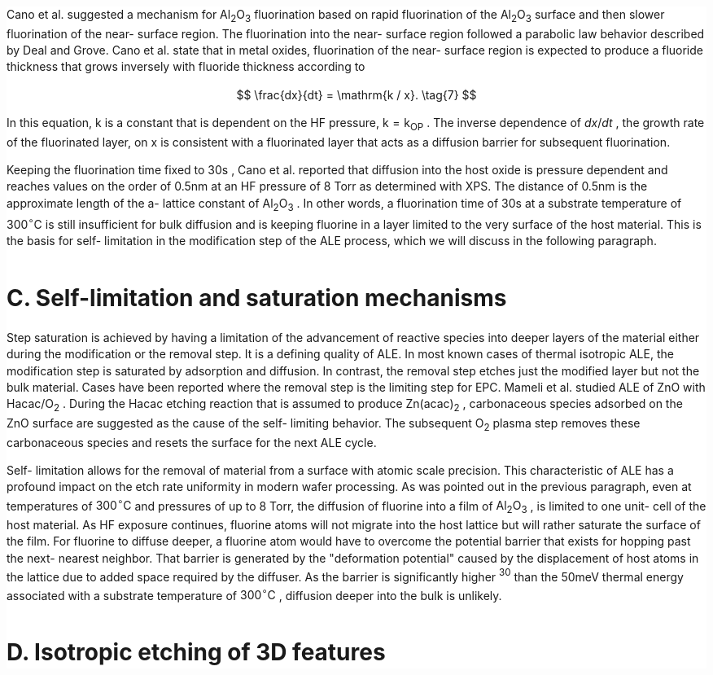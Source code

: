 Cano et al. suggested a mechanism for  $\mathrm{Al}_2\mathrm{O}_3$  fluorination based on rapid fluorination of the  $\mathrm{Al}_2\mathrm{O}_3$  surface and then slower fluorination of the near- surface region. The fluorination into the near- surface region followed a parabolic law behavior described by Deal and Grove. Cano et al. state that in metal oxides, fluorination of the near- surface region is expected to produce a fluoride thickness that grows inversely with fluoride thickness according to

$$
\frac{dx}{dt} = \mathrm{k / x}. \tag{7}
$$

In this equation,  $\mathrm{k}$  is a constant that is dependent on the HF pressure,  $\mathrm{k} = \mathrm{k}_{\mathrm{OP}}$ . The inverse dependence of  $dx / dt$ , the growth rate of the fluorinated layer, on  $\mathrm{x}$  is consistent with a fluorinated layer that acts as a diffusion barrier for subsequent fluorination.

Keeping the fluorination time fixed to  $30\mathrm{s}$ , Cano et al. reported that diffusion into the host oxide is pressure dependent and reaches values on the order of  $0.5\mathrm{nm}$  at an HF pressure of 8 Torr as determined with XPS. The distance of  $0.5\mathrm{nm}$  is the approximate length of the a- lattice constant of  $\mathrm{Al}_2\mathrm{O}_3$ . In other words, a fluorination time of  $30\mathrm{s}$  at a substrate temperature of  $300^{\circ}\mathrm{C}$  is still insufficient for bulk diffusion and is keeping fluorine in a layer limited to the very surface of the host material. This is the basis for self- limitation in the modification step of the ALE process, which we will discuss in the following paragraph.

# C. Self-limitation and saturation mechanisms

Step saturation is achieved by having a limitation of the advancement of reactive species into deeper layers of the material either during the modification or the removal step. It is a defining quality of ALE. In most known cases of thermal isotropic ALE, the modification step is saturated by adsorption and diffusion. In contrast, the removal step etches just the modified layer but not the bulk material. Cases have been reported where the removal step is the limiting step for EPC. Mameli et al. studied ALE of  $\mathrm{ZnO}$  with  $\mathrm{Hacac / O}_2$ . During the Hacac etching reaction that is assumed to produce  $\mathrm{Zn(acac)}_2$ , carbonaceous species adsorbed on the  $\mathrm{ZnO}$  surface are suggested as the cause of the self- limiting behavior. The subsequent  $\mathrm{O}_2$  plasma step removes these carbonaceous species and resets the surface for the next ALE cycle.

Self- limitation allows for the removal of material from a surface with atomic scale precision. This characteristic of ALE has a profound impact on the etch rate uniformity in modern wafer processing. As was pointed out in the previous paragraph, even at temperatures of  $300^{\circ}\mathrm{C}$  and pressures of up to 8 Torr, the diffusion of fluorine into a film of  $\mathrm{Al}_2\mathrm{O}_3$ , is limited to one unit- cell of the host material. As HF exposure continues, fluorine atoms will not migrate into the host lattice but will rather saturate the surface of the film. For fluorine to diffuse deeper, a fluorine atom would have to overcome the potential barrier that exists for hopping past the next- nearest neighbor. That barrier is generated by the "deformation potential" caused by the displacement of host atoms in the lattice due to added space required by the diffuser. As the barrier is significantly higher $^{30}$  than the  $50\mathrm{meV}$  thermal energy associated with a substrate temperature of  $300^{\circ}\mathrm{C}$ , diffusion deeper into the bulk is unlikely.

# D. Isotropic etching of 3D features
